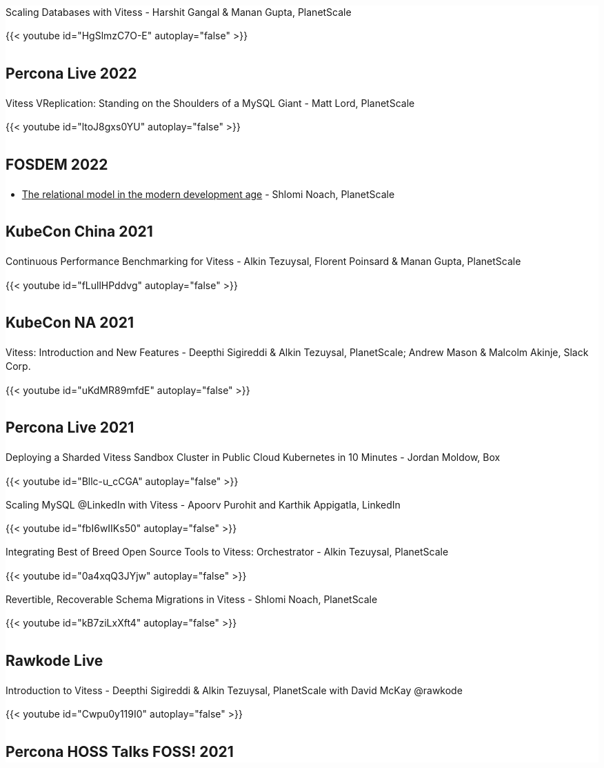 Scaling Databases with Vitess - Harshit Gangal & Manan Gupta, PlanetScale

{{< youtube id="HgSlmzC7O-E" autoplay="false" >}}

## Percona Live 2022

Vitess VReplication: Standing on the Shoulders of a MySQL Giant - Matt Lord, PlanetScale

{{< youtube id="ltoJ8gxs0YU" autoplay="false" >}}

## FOSDEM 2022

* [The relational model in the modern development age](https://video.fosdem.org/2022/D.mysql/relational_model_dev.webm) - Shlomi Noach, PlanetScale
## KubeCon China 2021

Continuous Performance Benchmarking for Vitess - Alkin Tezuysal, Florent Poinsard & Manan Gupta, PlanetScale

{{< youtube id="fLullHPddvg" autoplay="false" >}}

## KubeCon NA 2021

Vitess: Introduction and New Features - Deepthi Sigireddi & Alkin Tezuysal, PlanetScale; Andrew Mason & Malcolm Akinje, Slack Corp.

{{< youtube id="uKdMR89mfdE" autoplay="false" >}}

## Percona Live 2021

Deploying a Sharded Vitess Sandbox Cluster in Public Cloud Kubernetes in 10 Minutes - Jordan Moldow, Box

{{< youtube id="Bllc-u_cCGA" autoplay="false" >}}

Scaling MySQL @LinkedIn with Vitess - Apoorv Purohit and Karthik Appigatla, LinkedIn

{{< youtube id="fbI6wIIKs50" autoplay="false" >}}

Integrating Best of Breed Open Source Tools to Vitess: Orchestrator - Alkin Tezuysal, PlanetScale

{{< youtube id="0a4xqQ3JYjw" autoplay="false" >}}

Revertible, Recoverable Schema Migrations in Vitess - Shlomi Noach, PlanetScale

{{< youtube id="kB7ziLxXft4" autoplay="false" >}}

## Rawkode Live

Introduction to Vitess - Deepthi Sigireddi & Alkin Tezuysal, PlanetScale with David McKay @rawkode

{{< youtube id="Cwpu0y119I0" autoplay="false" >}}

## Percona HOSS Talks FOSS! 2021

